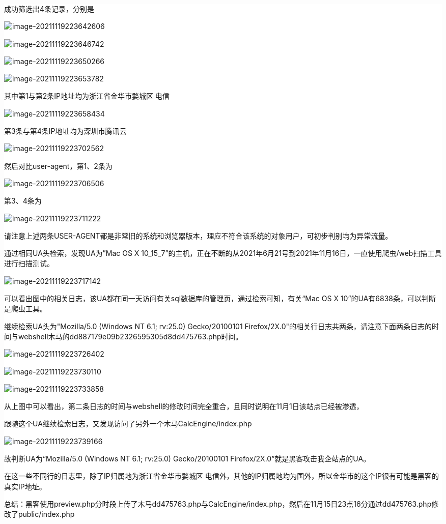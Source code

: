 成功筛选出4条记录，分别是

![image-20211119223642606](https://shs3.b.qianxin.com/attack_forum/2021/12/attach-99150676ea1123e57293bfbe31580c61a97fcfeb.png)

![image-20211119223646742](https://shs3.b.qianxin.com/attack_forum/2021/12/attach-f3cc7f4fb03bb2cad7036bb219d2a0dc3ea467ca.png)

![image-20211119223650266](https://shs3.b.qianxin.com/attack_forum/2021/12/attach-a1b3a0f1fc7e0b5239ea19464089470cd7513513.png)

![image-20211119223653782](https://shs3.b.qianxin.com/attack_forum/2021/12/attach-3dc8ecf9836fa5f58ad51c658a51380be87f526c.png)

其中第1与第2条IP地址均为浙江省金华市婺城区 电信

![image-20211119223658434](https://shs3.b.qianxin.com/attack_forum/2021/12/attach-4270b4ad050194412d7e4966bc6a8b2af8a36266.png)

第3条与第4条IP地址均为深圳市腾讯云

![image-20211119223702562](https://shs3.b.qianxin.com/attack_forum/2021/12/attach-4b1833aafee0f1a18276232cbf2bba62250b62a3.png)

然后对比user-agent，第1、2条为

![image-20211119223706506](https://shs3.b.qianxin.com/attack_forum/2021/12/attach-2557c37bc20ee464a1a47b34b2c3a8070a86cd71.png)

第3、4条为

![image-20211119223711222](https://shs3.b.qianxin.com/attack_forum/2021/12/attach-2882376cd686546faa2bf61bce6a4668ce5da60f.png)

请注意上述两条USER-AGENT都是非常旧的系统和浏览器版本，理应不符合该系统的对象用户，可初步判别均为异常流量。

通过相同UA头检索，发现UA为”Mac OS X 10\_15\_7”的主机，正在不断的从2021年6月21号到2021年11月16日，一直使用爬虫/web扫描工具进行扫描测试。

![image-20211119223717142](https://shs3.b.qianxin.com/attack_forum/2021/12/attach-8ba80fc801f64c905b1cfacbe915d7691c88a9a1.png)

可以看出图中的相关日志，该UA都在同一天访问有关sql数据库的管理页，通过检索可知，有关“Mac OS X 10”的UA有6838条，可以判断是爬虫工具。

继续检索UA头为"Mozilla/5.0 (Windows NT 6.1; rv:25.0) Gecko/20100101 Firefox/2X.0"的相关行日志共两条，请注意下面两条日志的时间与webshell木马的dd887179e09b2326595305d8dd475763.php时间。

![image-20211119223726402](https://shs3.b.qianxin.com/attack_forum/2021/12/attach-23690c0ebfc687c77dd09fbfcd4f479e23305cb2.png)

![image-20211119223730110](https://shs3.b.qianxin.com/attack_forum/2021/12/attach-ca6675e5dcb5b9252154f39a9a6816e27ed272bd.png)

![image-20211119223733858](https://shs3.b.qianxin.com/attack_forum/2021/12/attach-cc75276965bc06dd8a71330c24a6acb6d379a655.png)

从上图中可以看出，第二条日志的时间与webshell的修改时间完全重合，且同时说明在11月1日该站点已经被渗透，

跟随这个UA继续检索日志，又发现访问了另外一个木马CalcEngine/index.php

![image-20211119223739166](https://shs3.b.qianxin.com/attack_forum/2021/12/attach-89440feb65c272aaaf73c826825bdfe4d2aa69cc.png)

故判断UA为“Mozilla/5.0 (Windows NT 6.1; rv:25.0) Gecko/20100101 Firefox/2X.0”就是黑客攻击我企站点的UA。

在这一些不同行的日志里，除了IP归属地为浙江省金华市婺城区 电信外，其他的IP归属地均为国外，所以金华市的这个IP很有可能是黑客的真实IP地址。

总结：黑客使用preview.php分时段上传了木马dd475763.php与CalcEngine/index.php，然后在11月15日23点16分通过dd475763.php修改了public/index.php
